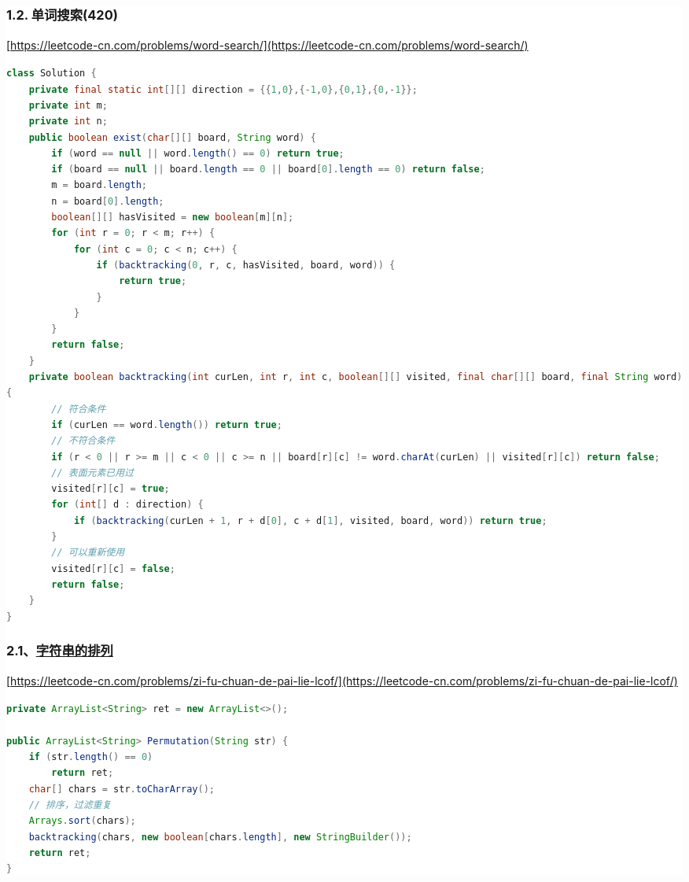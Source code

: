 
### 1.2. 单词搜索(420)
[https://leetcode-cn.com/problems/word-search/](https://leetcode-cn.com/problems/word-search/)
```java
class Solution {
    private final static int[][] direction = {{1,0},{-1,0},{0,1},{0,-1}};
    private int m;
    private int n;
    public boolean exist(char[][] board, String word) {
        if (word == null || word.length() == 0) return true;
        if (board == null || board.length == 0 || board[0].length == 0) return false;
        m = board.length;
        n = board[0].length;
        boolean[][] hasVisited = new boolean[m][n];
        for (int r = 0; r < m; r++) {
            for (int c = 0; c < n; c++) {
                if (backtracking(0, r, c, hasVisited, board, word)) {
                    return true;
                }
            }
        }
        return false;
    }
    private boolean backtracking(int curLen, int r, int c, boolean[][] visited, final char[][] board, final String word) {
        // 符合条件
        if (curLen == word.length()) return true;
        // 不符合条件
        if (r < 0 || r >= m || c < 0 || c >= n || board[r][c] != word.charAt(curLen) || visited[r][c]) return false;
        // 表面元素已用过
        visited[r][c] = true;
        for (int[] d : direction) {
            if (backtracking(curLen + 1, r + d[0], c + d[1], visited, board, word)) return true;
        }
        // 可以重新使用
        visited[r][c] = false;
        return false;
    }
}
```



### 2.1、[字符串的排列](https://www.nowcoder.com/practice/fe6b651b66ae47d7acce78ffdd9a96c7?tpId=13&tqId=11180&tPage=2&rp=1&ru=%2Fta%2Fcoding-interviews&qru=%2Fta%2Fcoding-interviews%2Fquestion-ranking)

[https://leetcode-cn.com/problems/zi-fu-chuan-de-pai-lie-lcof/](https://leetcode-cn.com/problems/zi-fu-chuan-de-pai-lie-lcof/)

```java
private ArrayList<String> ret = new ArrayList<>();

public ArrayList<String> Permutation(String str) {
    if (str.length() == 0)
        return ret;
    char[] chars = str.toCharArray();
    // 排序，过滤重复
    Arrays.sort(chars);
    backtracking(chars, new boolean[chars.length], new StringBuilder());
    return ret;
}

```